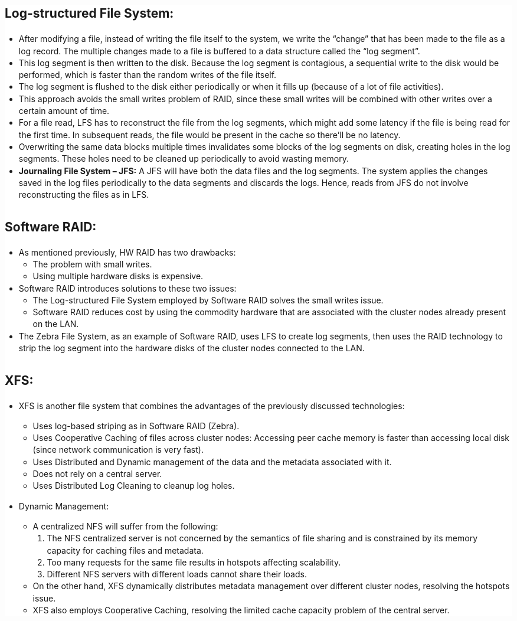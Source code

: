 ## Log-structured File System:
- After modifying a file, instead of writing the file itself to the system, we write the “change” that has been made to the file as a log record. The multiple changes made to a file is buffered to a data structure called the “log segment”.
- This log segment is then written to the disk. Because the log segment is contagious, a sequential write to the disk would be performed, which is faster than the random writes of the file itself.
- The log segment is flushed to the disk either periodically or when it fills up (because of a lot of file activities).
- This approach avoids the small writes problem of RAID, since these small writes will be combined with other writes over a certain amount of time.
- For a file read, LFS has to reconstruct the file from the log segments, which might add some latency if the file is being read for the first time. In subsequent reads, the file would be present in the cache so there’ll be no latency.
- Overwriting the same data blocks multiple times invalidates some blocks of the log segments on disk, creating holes in the log segments. These holes need to be cleaned up periodically to avoid wasting memory.
- **Journaling File System – JFS:** A JFS will have both the data files and the log segments. The system applies the changes saved in the log files periodically to the data segments and discards the logs. Hence, reads from JFS do not involve reconstructing the files as in LFS.

## Software RAID:
- As mentioned previously, HW RAID has two drawbacks:
  - The problem with small writes.
  - Using multiple hardware disks is expensive.
- Software RAID introduces solutions to these two issues:
  - The Log-structured File System employed by Software RAID solves the small writes issue.
  - Software RAID reduces cost by using the commodity hardware that are associated with the cluster nodes already present on the LAN.
- The Zebra File System, as an example of Software RAID, uses LFS to create log segments, then uses the RAID technology to strip the log segment into the hardware disks of the cluster nodes connected to the LAN.

## XFS:
- XFS is another file system that combines the advantages of the previously discussed technologies:
  - Uses log-based striping as in Software RAID (Zebra).
  - Uses Cooperative Caching of files across cluster nodes: Accessing peer cache memory is faster than accessing local disk (since network communication is very fast).
  - Uses Distributed and Dynamic management of the data and the metadata associated with it.
  - Does not rely on a central server.
  - Uses Distributed Log Cleaning to cleanup log holes.

- Dynamic Management:
	- A centralized NFS will suffer from the following:
	  1. The NFS centralized server is not concerned by the semantics of file sharing and is constrained by its memory capacity for caching files and metadata.
	  2. Too many requests for the same file results in hotspots affecting scalability.
	  3. Different NFS servers with different loads cannot share their loads.
	- On the other hand, XFS dynamically distributes metadata management over different cluster nodes, resolving the hotspots issue.
	- XFS also employs Cooperative Caching, resolving the limited cache capacity problem of the central server.

